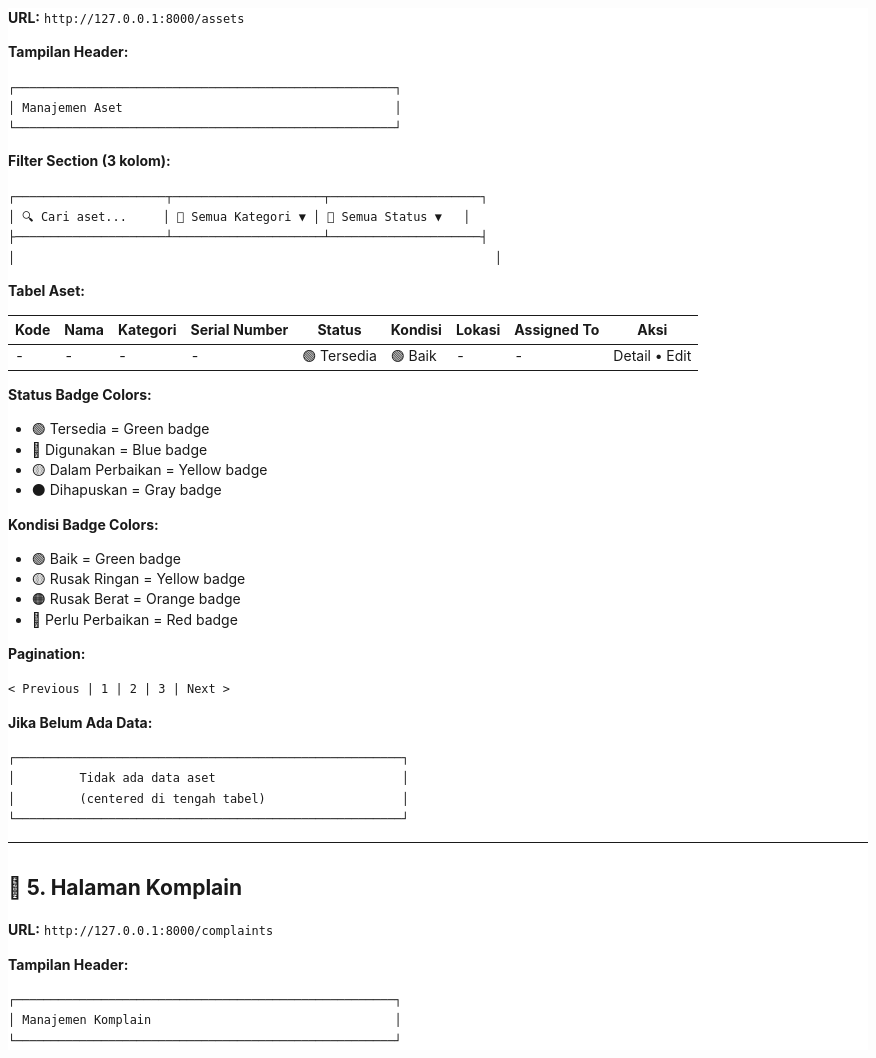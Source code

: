 **URL:** `http://127.0.0.1:8000/assets`

**Tampilan Header:**
```
┌─────────────────────────────────────────────────────┐
│ Manajemen Aset                                      │
└─────────────────────────────────────────────────────┘
```

**Filter Section (3 kolom):**

```
┌─────────────────────┬─────────────────────┬─────────────────────┐
│ 🔍 Cari aset...     │ 📁 Semua Kategori ▼ │ 🎯 Semua Status ▼   │
├─────────────────────┴─────────────────────┴─────────────────────┤
│                                                                   │
```

**Tabel Aset:**

| Kode | Nama | Kategori | Serial Number | Status | Kondisi | Lokasi | Assigned To | Aksi |
|------|------|----------|---------------|--------|---------|--------|-------------|------|
| - | - | - | - | 🟢 Tersedia | 🟢 Baik | - | - | Detail • Edit |

**Status Badge Colors:**
- 🟢 Tersedia = Green badge
- 🔵 Digunakan = Blue badge
- 🟡 Dalam Perbaikan = Yellow badge
- ⚫ Dihapuskan = Gray badge

**Kondisi Badge Colors:**
- 🟢 Baik = Green badge
- 🟡 Rusak Ringan = Yellow badge
- 🟠 Rusak Berat = Orange badge
- 🔴 Perlu Perbaikan = Red badge

**Pagination:**
```
< Previous | 1 | 2 | 3 | Next >
```

**Jika Belum Ada Data:**
```
┌──────────────────────────────────────────────────────┐
│         Tidak ada data aset                          │
│         (centered di tengah tabel)                   │
└──────────────────────────────────────────────────────┘
```

---

## 🎫 5. Halaman Komplain

**URL:** `http://127.0.0.1:8000/complaints`

**Tampilan Header:**
```
┌─────────────────────────────────────────────────────┐
│ Manajemen Komplain                                  │
└─────────────────────────────────────────────────────┘
```
